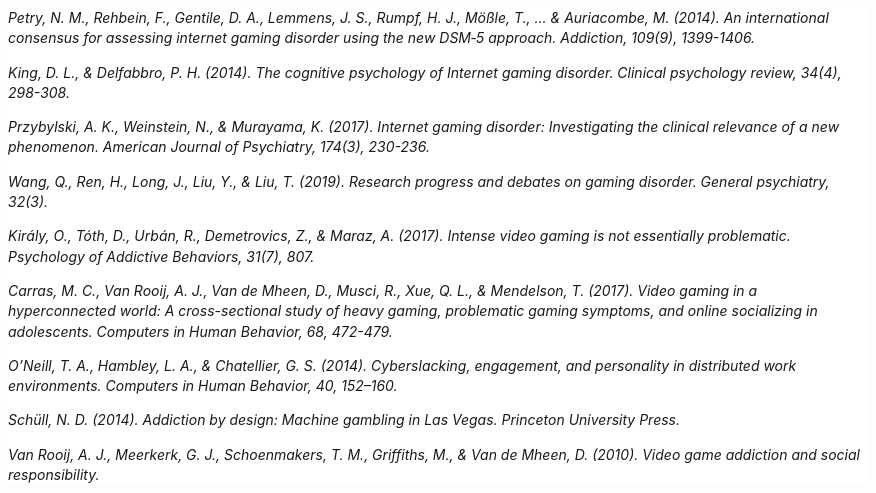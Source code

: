 *Petry, N. M., Rehbein, F., Gentile, D. A., Lemmens, J. S., Rumpf, H. J., Mößle, T., ... & Auriacombe, M. (2014). An international consensus for assessing internet gaming disorder using the new DSM‐5 approach. Addiction, 109(9), 1399-1406.*

*King, D. L., & Delfabbro, P. H. (2014). The cognitive psychology of Internet gaming disorder. Clinical psychology review, 34(4), 298-308.*

*Przybylski, A. K., Weinstein, N., & Murayama, K. (2017). Internet gaming disorder: Investigating the clinical relevance of a new phenomenon. American Journal of Psychiatry, 174(3), 230-236.*

*Wang, Q., Ren, H., Long, J., Liu, Y., & Liu, T. (2019). Research progress and debates on gaming disorder. General psychiatry, 32(3).*

*Király, O., Tóth, D., Urbán, R., Demetrovics, Z., & Maraz, A. (2017). Intense video gaming is not essentially problematic. Psychology of Addictive Behaviors, 31(7), 807.*

*Carras, M. C., Van Rooij, A. J., Van de Mheen, D., Musci, R., Xue, Q. L., & Mendelson, T. (2017). Video gaming in a hyperconnected world: A cross-sectional study of heavy gaming, problematic gaming symptoms, and online socializing in adolescents. Computers in Human Behavior, 68, 472-479.*

*O’Neill, T. A., Hambley, L. A., & Chatellier, G. S. (2014). Cyberslacking, engagement, and personality in distributed work environments. Computers in Human Behavior, 40, 152–160.*

*Schüll, N. D. (2014). Addiction by design: Machine gambling in Las Vegas. Princeton University Press.*

*Van Rooij, A. J., Meerkerk, G. J., Schoenmakers, T. M., Griffiths, M., & Van de Mheen, D. (2010). Video game addiction and social responsibility.*
